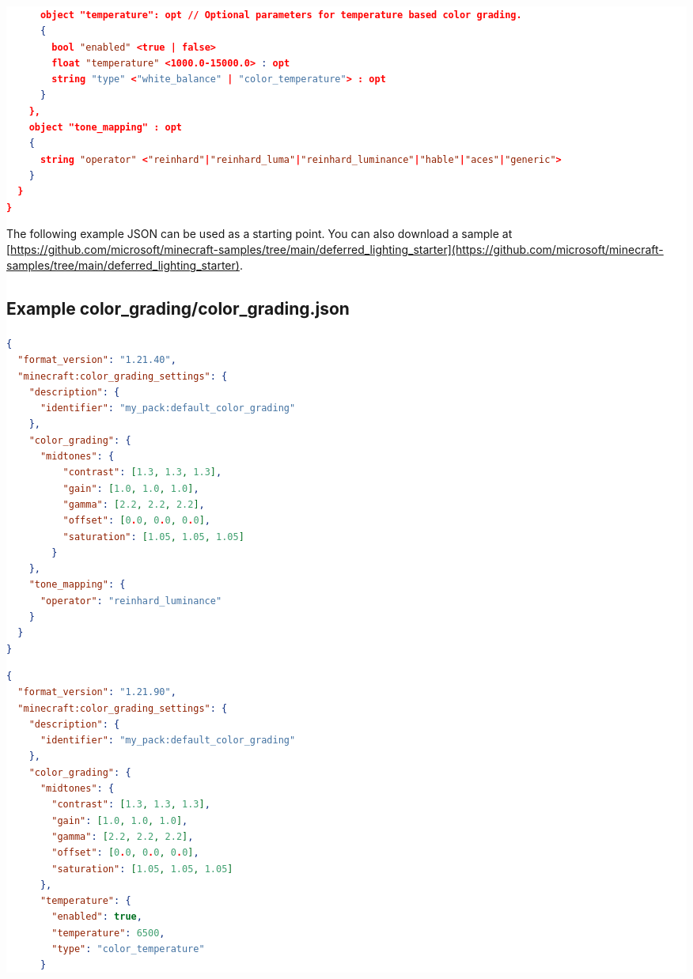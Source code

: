 ```json
      object "temperature": opt // Optional parameters for temperature based color grading.
      {
        bool "enabled" <true | false>
        float "temperature" <1000.0-15000.0> : opt
        string "type" <"white_balance" | "color_temperature"> : opt
      }
    },
    object "tone_mapping" : opt
    {
      string "operator" <"reinhard"|"reinhard_luma"|"reinhard_luminance"|"hable"|"aces"|"generic">
    }
  }
}
```

The following example JSON can be used as a starting point. You can also download a sample at [https://github.com/microsoft/minecraft-samples/tree/main/deferred_lighting_starter](https://github.com/microsoft/minecraft-samples/tree/main/deferred_lighting_starter).

## Example color_grading/color_grading.json

```json
{
  "format_version": "1.21.40",
  "minecraft:color_grading_settings": {
    "description": {
      "identifier": "my_pack:default_color_grading"
    },
    "color_grading": {
      "midtones": {
          "contrast": [1.3, 1.3, 1.3],
          "gain": [1.0, 1.0, 1.0],
          "gamma": [2.2, 2.2, 2.2],
          "offset": [0.0, 0.0, 0.0],
          "saturation": [1.05, 1.05, 1.05]
        }
    },
    "tone_mapping": {
      "operator": "reinhard_luminance"
    }
  }
}
```

```json
{
  "format_version": "1.21.90",
  "minecraft:color_grading_settings": {
    "description": {
      "identifier": "my_pack:default_color_grading"
    },
    "color_grading": {
      "midtones": {
        "contrast": [1.3, 1.3, 1.3],
        "gain": [1.0, 1.0, 1.0],
        "gamma": [2.2, 2.2, 2.2],
        "offset": [0.0, 0.0, 0.0],
        "saturation": [1.05, 1.05, 1.05]
      },
      "temperature": {
        "enabled": true,
        "temperature": 6500,
        "type": "color_temperature"
      }
```